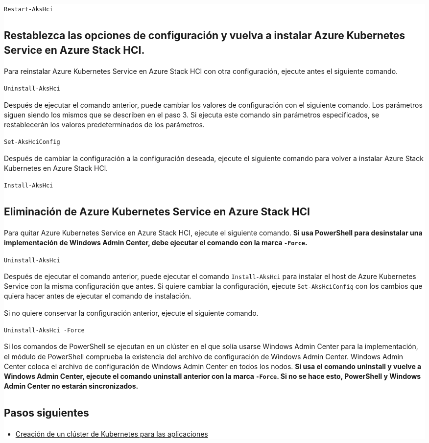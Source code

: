 ```powershell
Restart-AksHci
```

## <a name="reset-configuration-settings-and-reinstall-azure-kubernetes-service-on-azure-stack-hci"></a>Restablezca las opciones de configuración y vuelva a instalar Azure Kubernetes Service en Azure Stack HCI.

Para reinstalar Azure Kubernetes Service en Azure Stack HCI con otra configuración, ejecute antes el siguiente comando.

```powershell
Uninstall-AksHci
```

Después de ejecutar el comando anterior, puede cambiar los valores de configuración con el siguiente comando. Los parámetros siguen siendo los mismos que se describen en el paso 3. Si ejecuta este comando sin parámetros especificados, se restablecerán los valores predeterminados de los parámetros.

```powershell
Set-AksHciConfig
```

Después de cambiar la configuración a la configuración deseada, ejecute el siguiente comando para volver a instalar Azure Stack Kubernetes en Azure Stack HCl.

```powershell
Install-AksHci
```

## <a name="remove-azure-kubernetes-service-on-azure-stack-hci"></a>Eliminación de Azure Kubernetes Service en Azure Stack HCI

Para quitar Azure Kubernetes Service en Azure Stack HCI, ejecute el siguiente comando. **Si usa PowerShell para desinstalar una implementación de Windows Admin Center, debe ejecutar el comando con la marca `-Force`.**

```powershell
Uninstall-AksHci
```

Después de ejecutar el comando anterior, puede ejecutar el comando `Install-AksHci` para instalar el host de Azure Kubernetes Service con la misma configuración que antes. Si quiere cambiar la configuración, ejecute `Set-AksHciConfig` con los cambios que quiera hacer antes de ejecutar el comando de instalación.

Si no quiere conservar la configuración anterior, ejecute el siguiente comando.

```powershell
Uninstall-AksHci -Force
```

Si los comandos de PowerShell se ejecutan en un clúster en el que solía usarse Windows Admin Center para la implementación, el módulo de PowerShell comprueba la existencia del archivo de configuración de Windows Admin Center. Windows Admin Center coloca el archivo de configuración de Windows Admin Center en todos los nodos. **Si usa el comando uninstall y vuelve a Windows Admin Center, ejecute el comando uninstall anterior con la marca `-Force`. Si no se hace esto, PowerShell y Windows Admin Center no estarán sincronizados.**

## <a name="next-steps"></a>Pasos siguientes

- [Creación de un clúster de Kubernetes para las aplicaciones](create-kubernetes-cluster-powershell.md)
